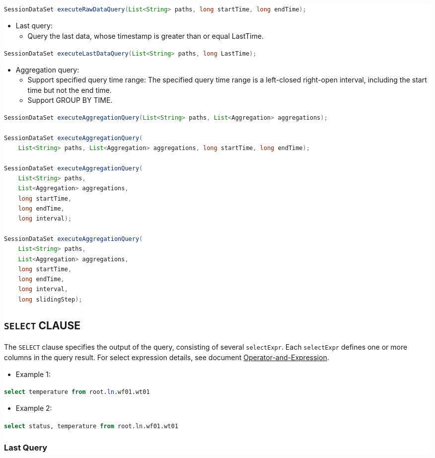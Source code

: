 ```java
SessionDataSet executeRawDataQuery(List<String> paths, long startTime, long endTime);
```

* Last query:
    - Query the last data, whose timestamp is greater than or equal LastTime.

```java
SessionDataSet executeLastDataQuery(List<String> paths, long LastTime);
```

* Aggregation query:
    - Support specified query time range: The specified query time range is a left-closed right-open interval, including the start time but not the end time.
    - Support GROUP BY TIME.

```java
SessionDataSet executeAggregationQuery(List<String> paths, List<Aggregation> aggregations);

SessionDataSet executeAggregationQuery(
    List<String> paths, List<Aggregation> aggregations, long startTime, long endTime);

SessionDataSet executeAggregationQuery(
    List<String> paths,
    List<Aggregation> aggregations,
    long startTime,
    long endTime,
    long interval);

SessionDataSet executeAggregationQuery(
    List<String> paths,
    List<Aggregation> aggregations,
    long startTime,
    long endTime,
    long interval,
    long slidingStep);
```

## `SELECT` CLAUSE
The `SELECT` clause specifies the output of the query, consisting of several `selectExpr`. Each `selectExpr` defines one or more columns in the query result. For select expression details, see document [Operator-and-Expression](./Operator-and-Expression.md).

-   Example 1:

```sql
select temperature from root.ln.wf01.wt01 
```

-   Example 2:

```sql
select status, temperature from root.ln.wf01.wt01
```

### Last Query
